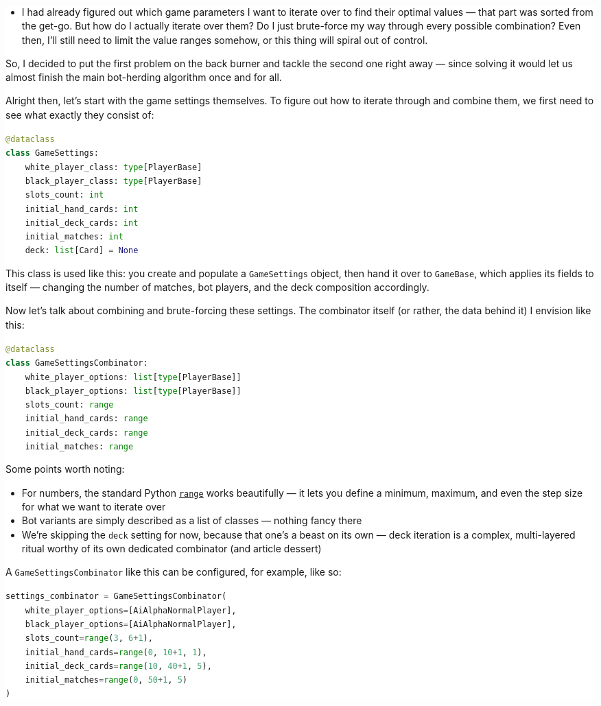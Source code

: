 - I had already figured out which game parameters I want to iterate over to find their optimal values — that part was sorted from the get-go. But how do I actually iterate over them? Do I just brute-force my way through every possible combination? Even then, I’ll still need to limit the value ranges somehow, or this thing will spiral out of control.
    

So, I decided to put the first problem on the back burner and tackle the second one right away — since solving it would let us almost finish the main bot-herding algorithm once and for all.

Alright then, let’s start with the game settings themselves. To figure out how to iterate through and combine them, we first need to see what exactly they consist of:

```python
@dataclass
class GameSettings:
    white_player_class: type[PlayerBase]
    black_player_class: type[PlayerBase]
    slots_count: int
    initial_hand_cards: int
    initial_deck_cards: int
    initial_matches: int
    deck: list[Card] = None
```

This class is used like this: you create and populate a `GameSettings` object, then hand it over to `GameBase`, which applies its fields to itself — changing the number of matches, bot players, and the deck composition accordingly.

Now let’s talk about combining and brute-forcing these settings. The combinator itself (or rather, the data behind it) I envision like this:

```python
@dataclass
class GameSettingsCombinator:
    white_player_options: list[type[PlayerBase]]
    black_player_options: list[type[PlayerBase]]
    slots_count: range
    initial_hand_cards: range
    initial_deck_cards: range
    initial_matches: range
```

Some points worth noting:

- For numbers, the standard Python [`range`](https://docs.python.org/2/library/functions.html#range) works beautifully — it lets you define a minimum, maximum, and even the step size for what we want to iterate over
- Bot variants are simply described as a list of classes — nothing fancy there
- We’re skipping the `deck` setting for now, because that one’s a beast on its own — deck iteration is a complex, multi-layered ritual worthy of its own dedicated combinator (and article dessert)

A `GameSettingsCombinator` like this can be configured, for example, like so:

```python
settings_combinator = GameSettingsCombinator(
	white_player_options=[AiAlphaNormalPlayer],
	black_player_options=[AiAlphaNormalPlayer],
	slots_count=range(3, 6+1),
	initial_hand_cards=range(0, 10+1, 1),
	initial_deck_cards=range(10, 40+1, 5),
	initial_matches=range(0, 50+1, 5)
)
```
